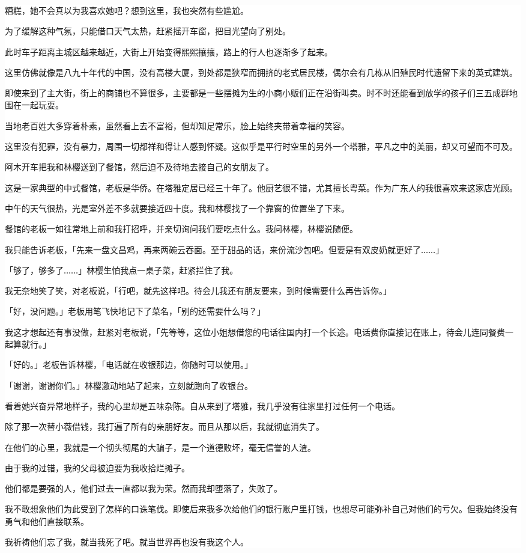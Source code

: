 糟糕，她不会真以为我喜欢她吧？想到这里，我也突然有些尴尬。


为了缓解这种气氛，只能借口天气太热，赶紧摇开车窗，把目光望向了别处。


此时车子距离主城区越来越近，大街上开始变得熙熙攘攘，路上的行人也逐渐多了起来。


这里仿佛就像是八九十年代的中国，没有高楼大厦，到处都是狭窄而拥挤的老式居民楼，偶尔会有几栋从旧殖民时代遗留下来的英式建筑。


即使来到了主大街，街上的商铺也不算很多，主要都是一些摆摊为生的小商小贩们正在沿街叫卖。时不时还能看到放学的孩子们三五成群地围在一起玩耍。


当地老百姓大多穿着朴素，虽然看上去不富裕，但却知足常乐，脸上始终夹带着幸福的笑容。


这里没有犯罪，没有暴力，周围一切都祥和得让人感到怀疑。这似乎是平行时空里的另外一个塔雅，平凡之中的美丽，却又可望而不可及。


阿木开车把我和林樱送到了餐馆，然后迫不及待地去接自己的女朋友了。


这是一家典型的中式餐馆，老板是华侨。在塔雅定居已经三十年了。他厨艺很不错，尤其擅长粤菜。作为广东人的我很喜欢来这家店光顾。


中午的天气很热，光是室外差不多就要接近四十度。我和林樱找了一个靠窗的位置坐了下来。


餐馆的老板一如往常地上前和我打招呼，并亲切询问我们要吃点什么。我问林樱，林樱说随便。


我只能告诉老板，「先来一盘文昌鸡，再来两碗云吞面。至于甜品的话，来份流沙包吧。但要是有双皮奶就更好了……」


「够了，够多了……」林樱生怕我点一桌子菜，赶紧拦住了我。


我无奈地笑了笑，对老板说，「行吧，就先这样吧。待会儿我还有朋友要来，到时候需要什么再告诉你。」


「好，没问题。」老板用笔飞快地记下了菜名，「别的还需要什么吗？」


我这才想起还有事没做，赶紧对老板说，「先等等，这位小姐想借您的电话往国内打一个长途。电话费你直接记在账上，待会儿连同餐费一起算就行。」


「好的。」老板告诉林樱，「电话就在收银那边，你随时可以使用。」


「谢谢，谢谢你们。」林樱激动地站了起来，立刻就跑向了收银台。


看着她兴奋异常地样子，我的心里却是五味杂陈。自从来到了塔雅，我几乎没有往家里打过任何一个电话。


除了那一次替小薇借钱，我打遍了所有的亲朋好友。而且从那以后，我就彻底消失了。


在他们的心里，我就是一个彻头彻尾的大骗子，是一个道德败坏，毫无信誉的人渣。


由于我的过错，我的父母被迫要为我收拾烂摊子。


他们都是要强的人，他们过去一直都以我为荣。然而我却堕落了，失败了。


我不敢想象他们为此受到了怎样的口诛笔伐。即使后来我多次给他们的银行账户里打钱，也想尽可能弥补自己对他们的亏欠。但我始终没有勇气和他们直接联系。


我祈祷他们忘了我，就当我死了吧。就当世界再也没有我这个人。
